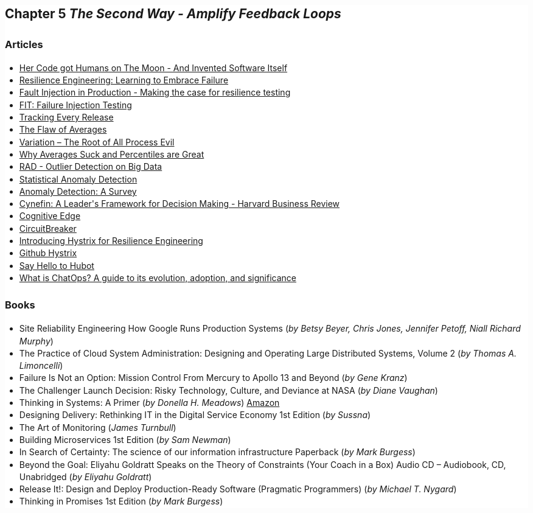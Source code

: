## Chapter 5 *The Second Way - Amplify Feedback Loops*

### Articles

* [Her Code got Humans on The Moon - And Invented Software Itself](http://www.wired.com/2015/10/margaret-hamilton-nasa-apollo/)
* [Resilience Engineering: Learning to Embrace Failure](http://queue.acm.org/detail.cfm?id=2371297)
* [Fault Injection in Production - Making the case for resilience testing](http://queue.acm.org/detail.cfm?id=2353017)
* [FIT: Failure Injection Testing](http://techblog.netflix.com/2014/10/fit-failure-injection-testing.html)
* [Tracking Every Release](https://codeascraft.com/2010/12/08/track-every-release/)
* [The Flaw of Averages](http://www.flawofaverages.com/)
* [Variation – The Root of All Process Evil](https://www.isixsigma.com/tools-templates/variation/variation-root-all-process-evil)
* [Why Averages Suck and Percentiles are Great](http://apmblog.dynatrace.com/2012/11/14/why-averages-suck-and-percentiles-are-great/)
* [RAD - Outlier Detection on Big Data](http://techblog.netflix.com/2015/02/rad-outlier-detection-on-big-data.html)
* [Statistical Anomaly Detection](http://www.ebaytechblog.com/2015/08/19/statistical-anomaly-detection/)
* [Anomaly Detection: A Survey](http://www-users.cs.umn.edu/~banerjee/papers/09/anomaly.pdf)
* [Cynefin: A Leader's Framework for Decision Making - Harvard Business Review](https://hbr.org/2007/11/a-leaders-framework-for-decision-making/)
* [Cognitive Edge](http://old.cognitive-edge.com/)
* [CircuitBreaker](http://martinfowler.com/bliki/CircuitBreaker.html)
* [Introducing Hystrix for Resilience Engineering](http://techblog.netflix.com/2012/11/hystrix.html)
* [Github Hystrix](https://github.com/netflix/hystrix/wiki)
* [Say Hello to Hubot](https://github.com/blog/968-say-hello-to-hubot)
* [What is ChatOps? A guide to its evolution, adoption, and significance](http://blogs.atlassian.com/2016/01/what-is-chatops-adoption-guide/)

### Books

* Site Reliability Engineering How Google Runs Production Systems (*by Betsy Beyer, Chris Jones, Jennifer Petoff, Niall Richard Murphy*)
* The Practice of Cloud System Administration: Designing and Operating Large Distributed Systems, Volume 2 (*by Thomas A. Limoncelli*)
* Failure Is Not an Option: Mission Control From Mercury to Apollo 13 and Beyond (*by Gene Kranz*)
* The Challenger Launch Decision: Risky Technology, Culture, and Deviance at NASA (*by Diane Vaughan*)
* Thinking in Systems: A Primer (*by Donella H. Meadows*) [Amazon](https://www.amazon.com/Thinking-Systems-Donella-H-Meadows/dp/1603580557)
* Designing Delivery: Rethinking IT in the Digital Service Economy 1st Edition (*by Sussna*)
* The Art of Monitoring (*James Turnbull*)
* Building Microservices 1st Edition (*by Sam Newman*)
* In Search of Certainty: The science of our information infrastructure Paperback (*by Mark Burgess*)
* Beyond the Goal: Eliyahu Goldratt Speaks on the Theory of Constraints (Your Coach in a Box) Audio CD – Audiobook, CD, Unabridged (*by Eliyahu Goldratt*)
* Release It!: Design and Deploy Production-Ready Software (Pragmatic Programmers) (*by Michael T. Nygard*)
* Thinking in Promises 1st Edition (*by Mark Burgess*)
